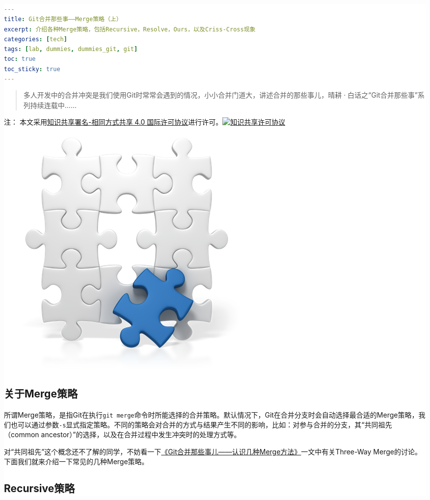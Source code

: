 ```yaml
---
title: Git合并那些事——Merge策略（上）
excerpt: 介绍各种Merge策略，包括Recursive，Resolve，Ours，以及Criss-Cross现象
categories: [tech]
tags: [lab, dummies, dummies_git, git]
toc: true
toc_sticky: true
---
```


> 多人开发中的合并冲突是我们使用Git时常常会遇到的情况，小小合并门道大，讲述合并的那些事儿，晴耕 · 白话之“Git合并那些事”系列​持续连载中……

注：
本文采用<a rel="license" href="http://creativecommons.org/licenses/by-sa/4.0/">知识共享署名-相同方式共享 4.0 国际许可协议</a>进行许可。<a rel="license" href="http://creativecommons.org/licenses/by-sa/4.0/"><img alt="知识共享许可协议" style="border-width:0" src="https://i.creativecommons.org/l/by-sa/4.0/80x15.png" /></a>

![](/assets/images/lab/git/merge-strategies-1.png)

## 关于Merge策略

所谓Merge策略，是指Git在执行`git merge`命令时所能选择的合并策略。默认情况下，Git在合并分支时会自动选择最合适的Merge策略，我们也可以通过参数`-s`显式指定策略。不同的策略会对合并的方式与结果产生不同的影响，比如：对参与合并的分支，其“共同祖先（common ancestor）”的选择，以及在合并过程中发生冲突时的处理方式等。

对“共同祖先”这个概念还不了解的同学，不妨看一下[《Git合并那些事儿——认识几种Merge方法》](/tech/git-merge-stories-1)一文中有关Three-Way Merge的讨论。下面我们就来介绍一下常见的几种Merge策略。

## Recursive策略
